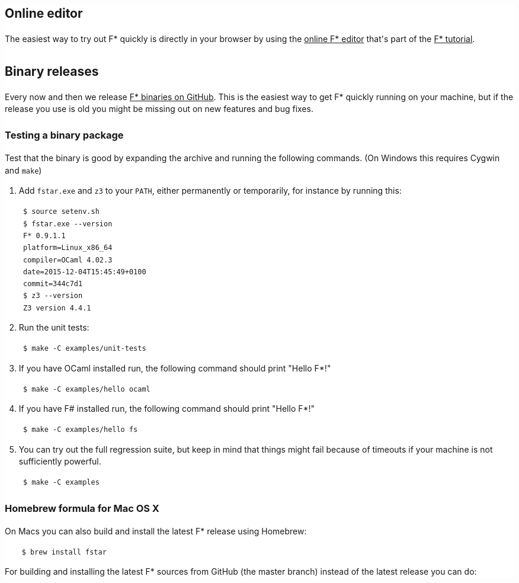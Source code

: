 ## Online editor ##

The easiest way to try out F\* quickly is directly in your browser by using
the [online F\* editor] that's part of the [F\* tutorial].

[online F\* editor]: https://www.fstar-lang.org/run.php
[F\* tutorial]: https://www.fstar-lang.org/tutorial/

## Binary releases ##

Every now and then we release [F\* binaries on GitHub].
This is the easiest way to get F\* quickly running on your machine,
but if the release you use is old you might be missing out on new
features and bug fixes.

[F\* binaries on GitHub]: https://github.com/FStarLang/FStar/releases

### Testing a binary package ###

Test that the binary is good by expanding the archive and running the
following commands. (On Windows this requires Cygwin and `make`)

1. Add `fstar.exe` and `z3` to your `PATH`, either permanently
   or temporarily, for instance by running this:

        $ source setenv.sh
        $ fstar.exe --version
        F* 0.9.1.1
        platform=Linux_x86_64
        compiler=OCaml 4.02.3
        date=2015-12-04T15:45:49+0100
        commit=344c7d1
        $ z3 --version
        Z3 version 4.4.1

2. Run the unit tests:

        $ make -C examples/unit-tests

3. If you have OCaml installed run, the following command should print "Hello F*!"

        $ make -C examples/hello ocaml

4. If you have F# installed run, the following command should print "Hello F*!"

        $ make -C examples/hello fs

5. You can try out the full regression suite, but keep in mind that
   things might fail because of timeouts if your machine is not
   sufficiently powerful.

        $ make -C examples

### Homebrew formula for Mac OS X ###

On Macs you can also build and install the latest F\* release using Homebrew:

        $ brew install fstar

For building and installing the latest F\* sources from GitHub (the master branch)
instead of the latest release you can do:
